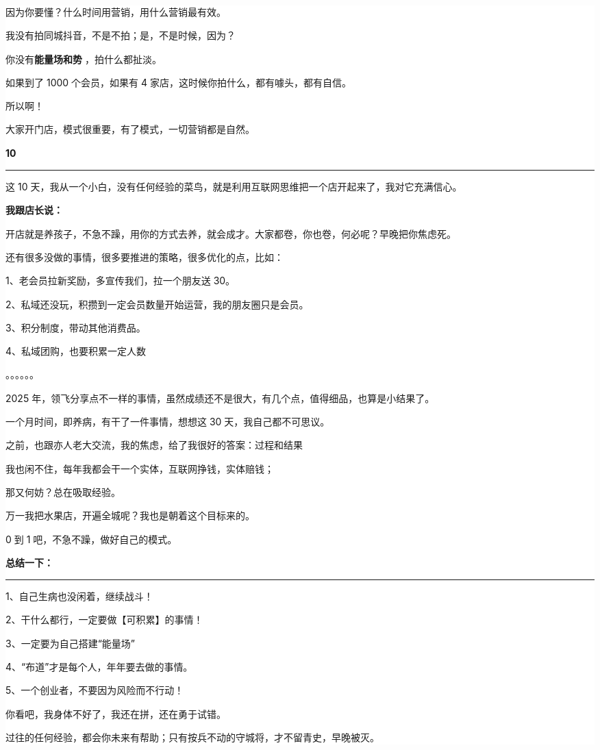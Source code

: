 因为你要懂？什么时间用营销，用什么营销最有效。

我没有拍同城抖音，不是不拍；是，不是时候，因为？

你没有**能量场和势** ，拍什么都扯淡。

如果到了 1000 个会员，如果有 4 家店，这时候你拍什么，都有噱头，都有自信。

所以啊！

大家开门店，模式很重要，有了模式，一切营销都是自然。

**10**

**  **

这 10 天，我从一个小白，没有任何经验的菜鸟，就是利用互联网思维把一个店开起来了，我对它充满信心。

**我跟店长说：**

开店就是养孩子，不急不躁，用你的方式去养，就会成才。大家都卷，你也卷，何必呢？早晚把你焦虑死。

还有很多没做的事情，很多要推进的策略，很多优化的点，比如：

1、老会员拉新奖励，多宣传我们，拉一个朋友送 30。

2、私域还没玩，积攒到一定会员数量开始运营，我的朋友圈只是会员。

3、积分制度，带动其他消费品。

4、私域团购，也要积累一定人数

。。。。。。

2025 年，领飞分享点不一样的事情，虽然成绩还不是很大，有几个点，值得细品，也算是小结果了。

一个月时间，即养病，有干了一件事情，想想这 30 天，我自己都不可思议。

之前，也跟亦人老大交流，我的焦虑，给了我很好的答案：过程和结果

我也闲不住，每年我都会干一个实体，互联网挣钱，实体赔钱；

那又何妨？总在吸取经验。

万一我把水果店，开遍全城呢？我也是朝着这个目标来的。

0 到 1 吧，不急不躁，做好自己的模式。

**总结一下：**

**  **

1、自己生病也没闲着，继续战斗！

2、干什么都行，一定要做【可积累】的事情！

3、一定要为自己搭建“能量场”

4、“布道”才是每个人，年年要去做的事情。

5、一个创业者，不要因为风险而不行动！

你看吧，我身体不好了，我还在拼，还在勇于试错。

过往的任何经验，都会你未来有帮助；只有按兵不动的守城将，才不留青史，早晚被灭。
